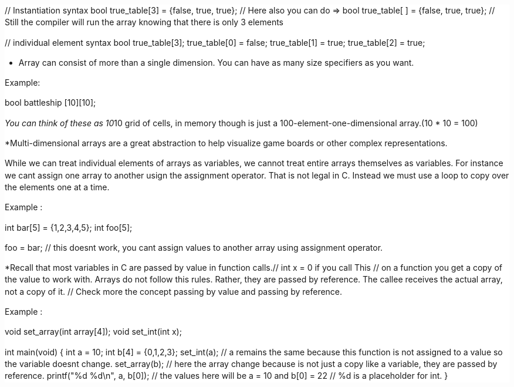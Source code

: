 // Instantiation syntax
bool true_table[3] = {false, true, true}; // Here also you can do => bool true_table[ ] = {false, true, true};
                               // Still the compiler will run the array knowing that there is only 3 elements

// individual element syntax
bool true_table[3];
true_table[0] = false;
true_table[1] = true;
true_table[2] = true;

- Array can consist of more than a single dimension. You can have as many size specifiers as you want.

Example:

bool battleship [10][10];

*You can think of these as 10*10 grid of cells, in memory though is just a 100-element-one-dimensional
array.(10 * 10 = 100)

*Multi-dimensional arrays are a great abstraction to help visualize game boards or other complex
representations.

While we can treat individual elements of arrays as variables, we cannot treat entire arrays themselves
as variables. For instance we cant assign one array to another usign the assignment operator.
That is not legal in C. Instead we must use a loop to copy over the elements one at a time.

Example :

int bar[5] = {1,2,3,4,5};
int foo[5];

foo = bar; // this doesnt work, you cant assign values to another array using assignment operator.

*Recall that most variables in C are passed by value in function calls.// int x = 0 if you call This
                                                  // on a function you get a copy of the value to work with.
Arrays do not follow this rules. Rather, they are passed by reference. The callee receives the actual
array, not a copy of it.
// Check more the concept passing by value and passing by reference.

Example :

void set_array(int array[4]);
void set_int(int x);

int main(void)
{
  int a = 10;
  int b[4] = {0,1,2,3};
  set_int(a); // a remains the same because this function is not assigned to a value so the variable doesnt change.
  set_array(b); // here the array change because is not just a copy like a variable, they are passed by reference.
  printf("%d %d\n", a, b[0]); // the values here will be a = 10 and b[0] = 22 // %d is a placeholder for int.
}
